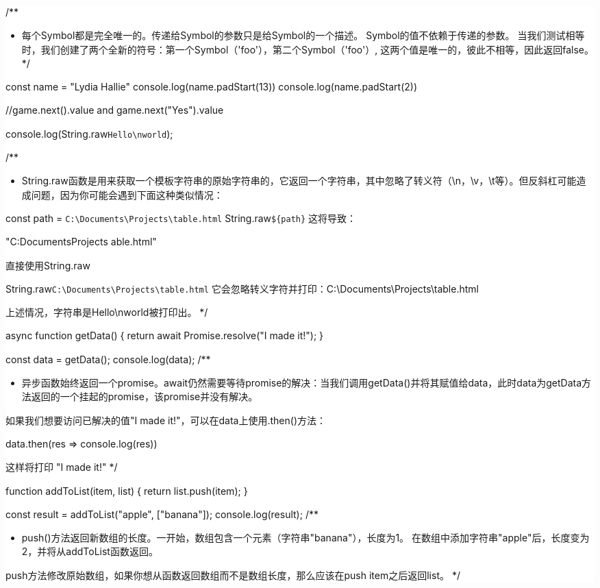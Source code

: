 /**
 * 每个Symbol都是完全唯一的。传递给Symbol的参数只是给Symbol的一个描述。 Symbol的值不依赖于传递的参数。 当我们测试相等时，我们创建了两个全新的符号：第一个Symbol（'foo'），第二个Symbol（'foo'）, 这两个值是唯一的，彼此不相等，因此返回false。
 */

const name = "Lydia Hallie"
console.log(name.padStart(13))
console.log(name.padStart(2))

//game.next().value and game.next("Yes").value

console.log(String.raw`Hello\nworld`);

/**
 * String.raw函数是用来获取一个模板字符串的原始字符串的，它返回一个字符串，其中忽略了转义符（\n，\v，\t等）。但反斜杠可能造成问题，因为你可能会遇到下面这种类似情况：

 const path = `C:\Documents\Projects\table.html`
 String.raw`${path}`
 这将导致：

 "C:DocumentsProjects able.html"

 直接使用String.raw

 String.raw`C:\Documents\Projects\table.html`
 它会忽略转义字符并打印：C:\Documents\Projects\table.html

 上述情况，字符串是Hello\nworld被打印出。
 */

async function getData() {
    return await Promise.resolve("I made it!");
}

const data = getData();
console.log(data);
/**
 * 异步函数始终返回一个promise。await仍然需要等待promise的解决：当我们调用getData()并将其赋值给data，此时data为getData方法返回的一个挂起的promise，该promise并没有解决。

 如果我们想要访问已解决的值"I made it!"，可以在data上使用.then()方法：

 data.then(res => console.log(res))

 这样将打印 "I made it!"
 */


function addToList(item, list) {
    return list.push(item);
}

const result = addToList("apple", ["banana"]);
console.log(result);
/**
 * push()方法返回新数组的长度。一开始，数组包含一个元素（字符串"banana"），长度为1。 在数组中添加字符串"apple"后，长度变为2，并将从addToList函数返回。

 push方法修改原始数组，如果你想从函数返回数组而不是数组长度，那么应该在push item之后返回list。
 */

